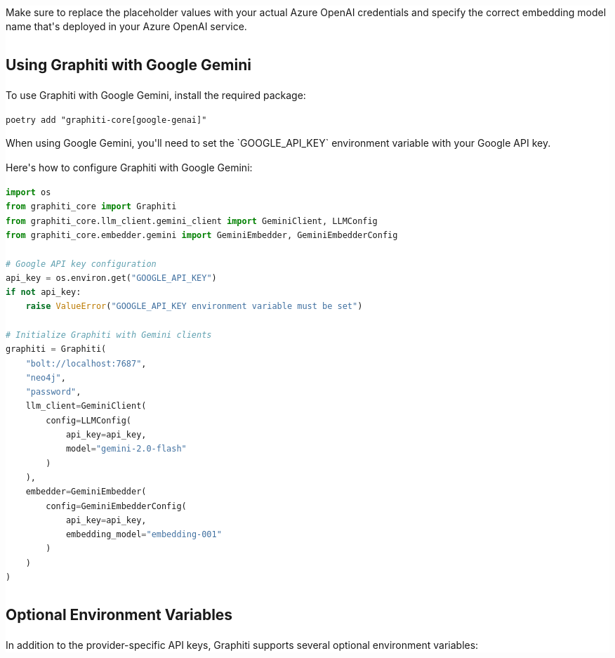 Make sure to replace the placeholder values with your actual Azure OpenAI credentials and specify the correct embedding model name that's deployed in your Azure OpenAI service.

## Using Graphiti with Google Gemini

To use Graphiti with Google Gemini, install the required package:

```
poetry add "graphiti-core[google-genai]"
```

<Note>
When using Google Gemini, you'll need to set the `GOOGLE_API_KEY` environment variable with your Google API key.
</Note>

Here's how to configure Graphiti with Google Gemini:

```python
import os
from graphiti_core import Graphiti
from graphiti_core.llm_client.gemini_client import GeminiClient, LLMConfig
from graphiti_core.embedder.gemini import GeminiEmbedder, GeminiEmbedderConfig

# Google API key configuration
api_key = os.environ.get("GOOGLE_API_KEY")
if not api_key:
    raise ValueError("GOOGLE_API_KEY environment variable must be set")

# Initialize Graphiti with Gemini clients
graphiti = Graphiti(
    "bolt://localhost:7687",
    "neo4j",
    "password",
    llm_client=GeminiClient(
        config=LLMConfig(
            api_key=api_key,
            model="gemini-2.0-flash"
        )
    ),
    embedder=GeminiEmbedder(
        config=GeminiEmbedderConfig(
            api_key=api_key,
            embedding_model="embedding-001"
        )
    )
)
```

## Optional Environment Variables

In addition to the provider-specific API keys, Graphiti supports several optional environment variables:
